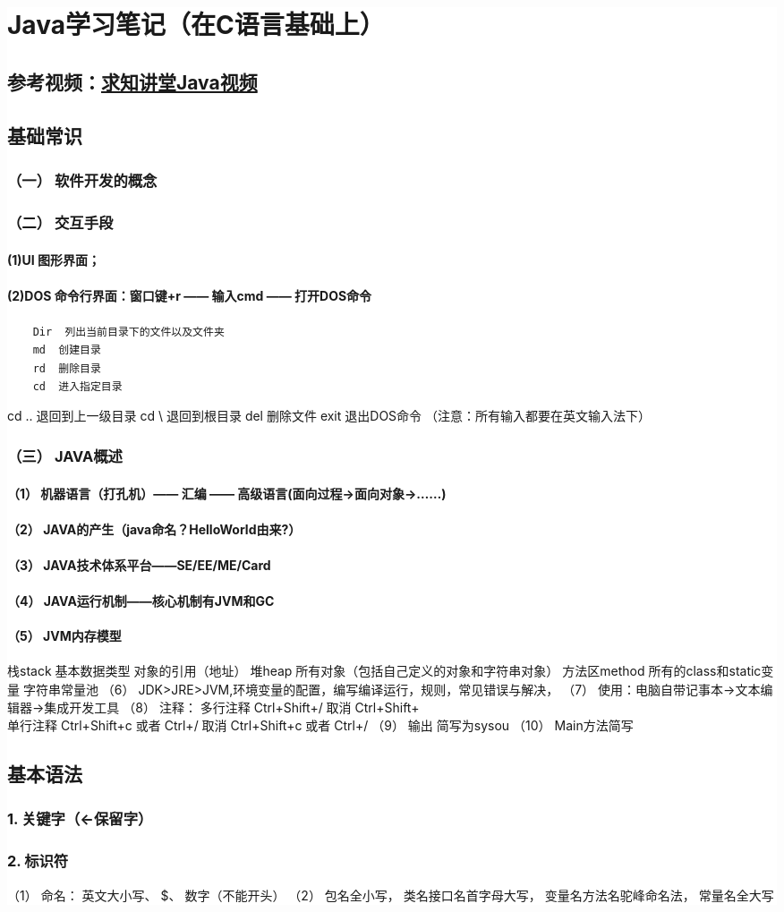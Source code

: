 # Java学习笔记（在C语言基础上）



## 参考视频：[求知讲堂Java视频](https://www.bilibili.com/video/BV1CJ411m7gg/?spm_id_from=333.337.search-card.all.click&vd_source=862f1dfe1de86939f09fef7b03e32339)



## 基础常识
### （一） 软件开发的概念		
### （二） 交互手段
#### 	(1)UI 图形界面；
####	(2)DOS 命令行界面：窗口键+r  —— 输入cmd —— 打开DOS命令
		Dir  列出当前目录下的文件以及文件夹
		md	创建目录
		rd	删除目录
		cd  进入指定目录
cd ..	退回到上一级目录
		cd \	退回到根目录
		del	删除文件
		exit	退出DOS命令
	（注意：所有输入都要在英文输入法下）
### （三）	JAVA概述
#### （1）	机器语言（打孔机）—— 汇编 —— 高级语言(面向过程->面向对象->……)
#### （2）	JAVA的产生（java命名？HelloWorld由来?）
#### （3）	JAVA技术体系平台——SE/EE/ME/Card
#### （4）	JAVA运行机制——核心机制有JVM和GC
#### （5）	JVM内存模型
栈stack
	基本数据类型
	对象的引用（地址）
堆heap
	所有对象（包括自己定义的对象和字符串对象）
方法区method
	所有的class和static变量
字符串常量池
（6）	JDK>JRE>JVM,环境变量的配置，编写编译运行，规则，常见错误与解决，
（7）	使用：电脑自带记事本->文本编辑器->集成开发工具
（8）	注释：
多行注释 Ctrl+Shift+/                 取消 Ctrl+Shift+\
单行注释 Ctrl+Shift+c 或者 Ctrl+/      取消 Ctrl+Shift+c 或者 Ctrl+/
（9）	输出
简写为sysou
（10）	Main方法简写
## 基本语法
### 1.	关键字（<-保留字）
### 2.	标识符
（1）	命名： 英文大小写、 $、 数字（不能开头）
（2）	包名全小写，
类名接口名首字母大写，
变量名方法名驼峰命名法， 
常量名全大写